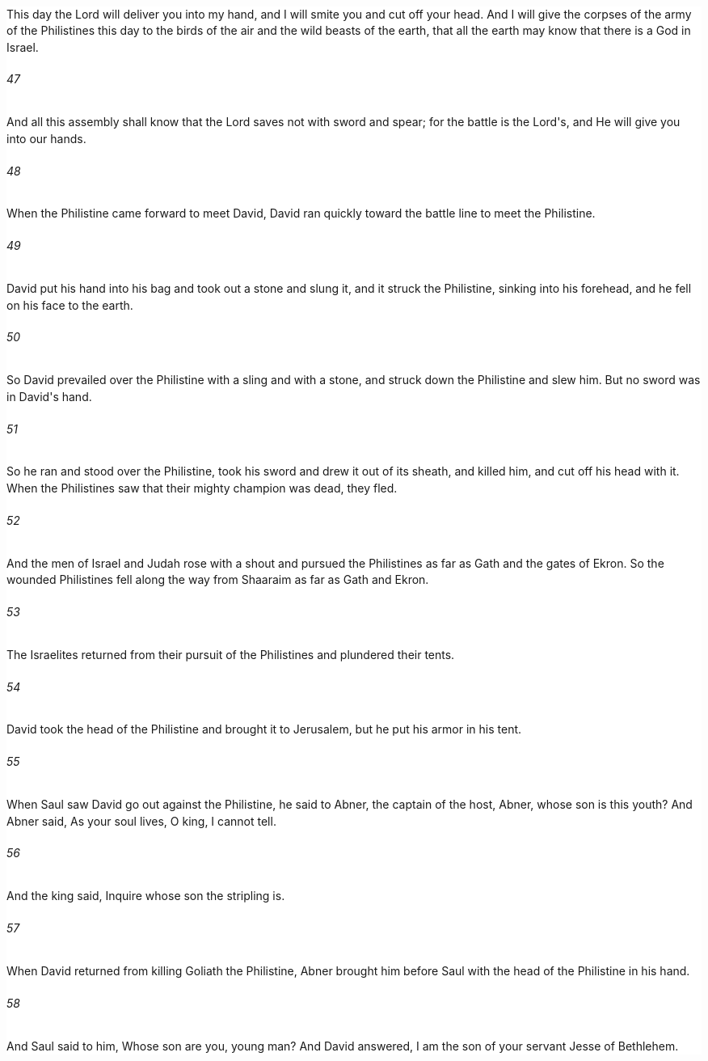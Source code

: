 This day the Lord will deliver you into my hand, and I will smite you and cut off your head. And I will give the corpses of the army of the Philistines this day to the birds of the air and the wild beasts of the earth, that all the earth may know that there is a God in Israel. 

###### 47 

And all this assembly shall know that the Lord saves not with sword and spear; for the battle is the Lord's, and He will give you into our hands. 

###### 48 

When the Philistine came forward to meet David, David ran quickly toward the battle line to meet the Philistine. 

###### 49 

David put his hand into his bag and took out a stone and slung it, and it struck the Philistine, sinking into his forehead, and he fell on his face to the earth. 

###### 50 

So David prevailed over the Philistine with a sling and with a stone, and struck down the Philistine and slew him. But no sword was in David's hand. 

###### 51 

So he ran and stood over the Philistine, took his sword and drew it out of its sheath, and killed him, and cut off his head with it. When the Philistines saw that their mighty champion was dead, they fled. 

###### 52 

And the men of Israel and Judah rose with a shout and pursued the Philistines as far as Gath and the gates of Ekron. So the wounded Philistines fell along the way from Shaaraim as far as Gath and Ekron. 

###### 53 

The Israelites returned from their pursuit of the Philistines and plundered their tents. 

###### 54 

David took the head of the Philistine and brought it to Jerusalem, but he put his armor in his tent. 

###### 55 

When Saul saw David go out against the Philistine, he said to Abner, the captain of the host, Abner, whose son is this youth? And Abner said, As your soul lives, O king, I cannot tell. 

###### 56 

And the king said, Inquire whose son the stripling is. 

###### 57 

When David returned from killing Goliath the Philistine, Abner brought him before Saul with the head of the Philistine in his hand. 

###### 58 

And Saul said to him, Whose son are you, young man? And David answered, I am the son of your servant Jesse of Bethlehem.
